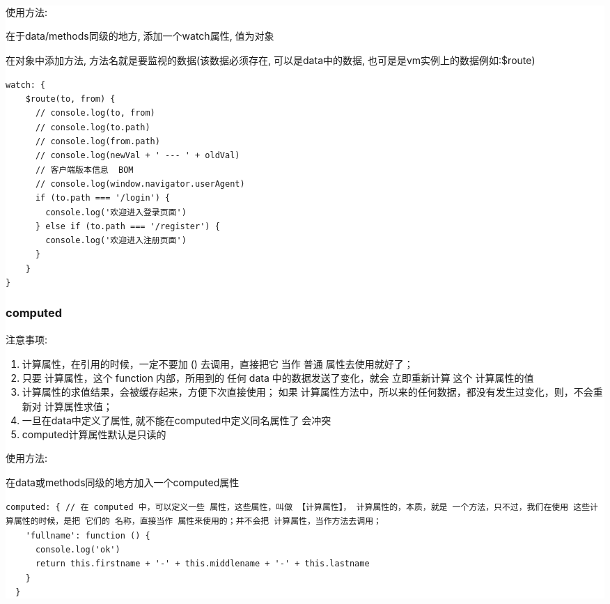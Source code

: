 使用方法:

在于data/methods同级的地方, 添加一个watch属性, 值为对象

在对象中添加方法, 方法名就是要监视的数据(该数据必须存在, 可以是data中的数据, 也可是是vm实例上的数据例如:$route)

```
watch: {
	$route(to, from) {
      // console.log(to, from)
      // console.log(to.path)
      // console.log(from.path)
      // console.log(newVal + ' --- ' + oldVal)
      // 客户端版本信息  BOM
      // console.log(window.navigator.userAgent)
      if (to.path === '/login') {
        console.log('欢迎进入登录页面')
      } else if (to.path === '/register') {
        console.log('欢迎进入注册页面')
      }
    }
}
```

### computed

注意事项:

1. 计算属性，在引用的时候，一定不要加 () 去调用，直接把它 当作 普通 属性去使用就好了；
2. 只要 计算属性，这个 function 内部，所用到的 任何 data 中的数据发送了变化，就会 立即重新计算 这个 计算属性的值
3. 计算属性的求值结果，会被缓存起来，方便下次直接使用； 如果 计算属性方法中，所以来的任何数据，都没有发生过变化，则，不会重新对 计算属性求值；
4. 一旦在data中定义了属性, 就不能在computed中定义同名属性了 会冲突
5. computed计算属性默认是只读的

使用方法:

在data或methods同级的地方加入一个computed属性

```
computed: { // 在 computed 中，可以定义一些 属性，这些属性，叫做 【计算属性】， 计算属性的，本质，就是 一个方法，只不过，我们在使用 这些计算属性的时候，是把 它们的 名称，直接当作 属性来使用的；并不会把 计算属性，当作方法去调用；
    'fullname': function () {
      console.log('ok')
      return this.firstname + '-' + this.middlename + '-' + this.lastname
    }
  }
```

